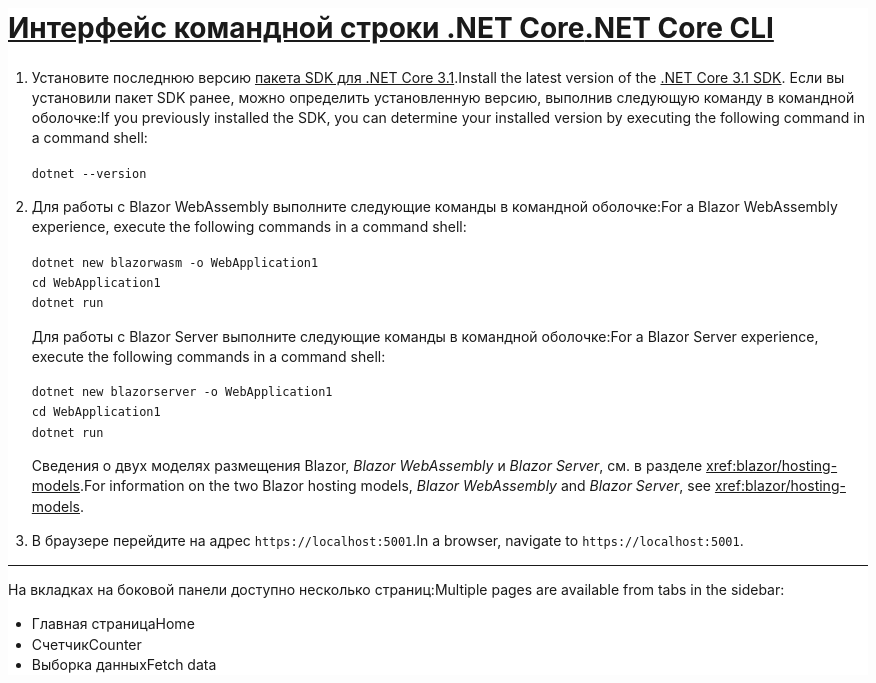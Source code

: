 # <a name="net-core-cli"></a>[<span data-ttu-id="2185c-151">Интерфейс командной строки .NET Core</span><span class="sxs-lookup"><span data-stu-id="2185c-151">.NET Core CLI</span></span>](#tab/netcore-cli/)

1. <span data-ttu-id="2185c-152">Установите последнюю версию [пакета SDK для .NET Core 3.1](https://dotnet.microsoft.com/download/dotnet-core/3.1).</span><span class="sxs-lookup"><span data-stu-id="2185c-152">Install the latest version of the [.NET Core 3.1 SDK](https://dotnet.microsoft.com/download/dotnet-core/3.1).</span></span> <span data-ttu-id="2185c-153">Если вы установили пакет SDK ранее, можно определить установленную версию, выполнив следующую команду в командной оболочке:</span><span class="sxs-lookup"><span data-stu-id="2185c-153">If you previously installed the SDK, you can determine your installed version by executing the following command in a command shell:</span></span>

   ```dotnetcli
   dotnet --version
   ```

1. <span data-ttu-id="2185c-154">Для работы с Blazor WebAssembly выполните следующие команды в командной оболочке:</span><span class="sxs-lookup"><span data-stu-id="2185c-154">For a Blazor WebAssembly experience, execute the following commands in a command shell:</span></span>

   ```dotnetcli
   dotnet new blazorwasm -o WebApplication1
   cd WebApplication1
   dotnet run
   ```

   <span data-ttu-id="2185c-155">Для работы с Blazor Server выполните следующие команды в командной оболочке:</span><span class="sxs-lookup"><span data-stu-id="2185c-155">For a Blazor Server experience, execute the following commands in a command shell:</span></span>

   ```dotnetcli
   dotnet new blazorserver -o WebApplication1
   cd WebApplication1
   dotnet run
   ```

   <span data-ttu-id="2185c-156">Сведения о двух моделях размещения Blazor, *Blazor WebAssembly* и *Blazor Server*, см. в разделе <xref:blazor/hosting-models>.</span><span class="sxs-lookup"><span data-stu-id="2185c-156">For information on the two Blazor hosting models, *Blazor WebAssembly* and *Blazor Server*, see <xref:blazor/hosting-models>.</span></span>

1. <span data-ttu-id="2185c-157">В браузере перейдите на адрес `https://localhost:5001`.</span><span class="sxs-lookup"><span data-stu-id="2185c-157">In a browser, navigate to `https://localhost:5001`.</span></span>

---

<span data-ttu-id="2185c-158">На вкладках на боковой панели доступно несколько страниц:</span><span class="sxs-lookup"><span data-stu-id="2185c-158">Multiple pages are available from tabs in the sidebar:</span></span>

* <span data-ttu-id="2185c-159">Главная страница</span><span class="sxs-lookup"><span data-stu-id="2185c-159">Home</span></span>
* <span data-ttu-id="2185c-160">Счетчик</span><span class="sxs-lookup"><span data-stu-id="2185c-160">Counter</span></span>
* <span data-ttu-id="2185c-161">Выборка данных</span><span class="sxs-lookup"><span data-stu-id="2185c-161">Fetch data</span></span>
